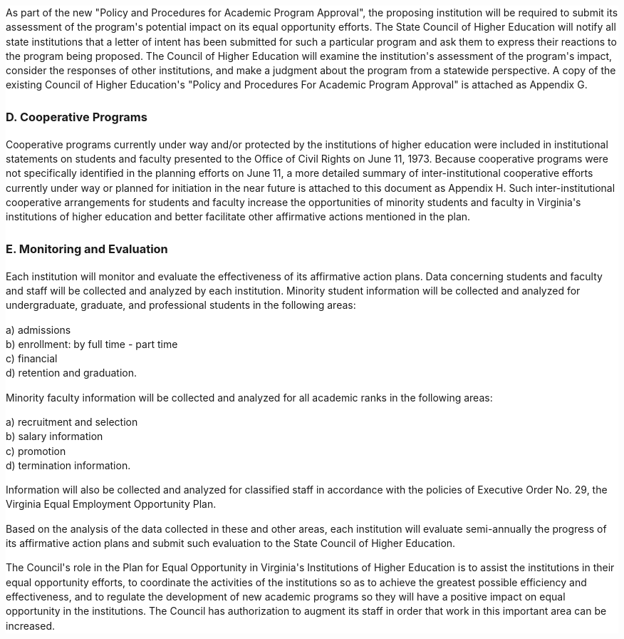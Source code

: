 As part of the new "Policy and Procedures for Academic Program Approval", the proposing institution will be required to submit its assessment of the program's potential impact on its equal opportunity efforts. The State Council of Higher Education will notify all state institutions that a letter of intent has been submitted for such a particular program and ask them to express their reactions to the program being proposed. The Council of Higher Education will examine the institution's assessment of the program's impact, consider the responses of other institutions, and make a judgment about the program from a statewide perspective. A copy of the existing Council of Higher Education's "Policy and Procedures For Academic Program Approval" is attached as Appendix G.

### D. Cooperative Programs

Cooperative programs currently under way and/or protected by the institutions of higher education were included in institutional statements on students and faculty presented to the Office of Civil Rights on June 11, 1973. Because cooperative programs were not specifically identified in the planning efforts on June 11, a more detailed summary of inter-institutional cooperative efforts currently under way or planned for initiation in the near future is attached to this document as Appendix H. Such inter-institutional cooperative arrangements for students and faculty increase the opportunities of minority students and faculty in Virginia's institutions of higher education and better facilitate other affirmative actions mentioned in the plan.

### E. Monitoring and Evaluation

Each institution will monitor and evaluate the effectiveness of its affirmative action plans. Data concerning students and faculty and staff will be collected and analyzed by each institution. Minority student information will be collected and analyzed for undergraduate, graduate, and professional students in the following areas:

a) admissions\
b) enrollment: by full time - part time\
c) financial\
d) retention and graduation.

Minority faculty information will be collected and analyzed for all academic ranks in the following areas:

a) recruitment and selection\
b) salary information\
c) promotion\
d) termination information.

Information will also be collected and analyzed for classified staff in accordance with the policies of Executive Order No. 29, the Virginia Equal Employment Opportunity Plan.

Based on the analysis of the data collected in these and other areas, each institution will evaluate semi-annually the progress of its affirmative action plans and submit such evaluation to the State Council of Higher Education.

The Council's role in the Plan for Equal Opportunity in Virginia's Institutions of Higher Education is to assist the institutions in their equal opportunity efforts, to coordinate the activities of the institutions so as to achieve the greatest possible efficiency and effectiveness, and to regulate the development of new academic programs so they will have a positive impact on equal opportunity in the institutions. The Council has authorization to augment its staff in order that work in this important area can be increased.

